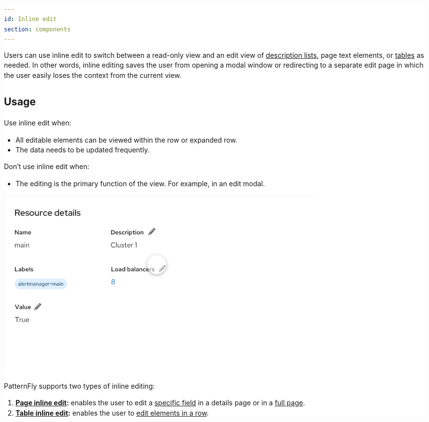 ```yaml
---
id: Inline edit
section: components
---
```


Users can use inline edit to switch between a read-only view and an edit view of [description lists](/components/description-list), page text elements, or [tables](/components/table) as needed. In other words, inline editing saves the user from opening a modal window or redirecting to a separate edit page in which the user easily loses the context from the current view. 

## Usage

Use inline edit when:
* All editable elements can be viewed within the row or expanded row.
* The data needs to be updated frequently.
 
Don’t use inline edit when:
* The editing is the primary function of the view. For example, in an edit modal.

<img src="./img/inline-edit.gif"  alt="inline edit animation"  width="640"/>
 
PatternFly supports two types of inline editing:
1. **[Page inline edit](/components/inline-edit/design-guidelines#page-inline-edit):** enables the user to edit a [specific field](/components/inline-edit/design-guidelines#table-inline-edit) in a details page or in a [full page](/components/inline-edit/design-guidelines#full-page-edit).
2. **[Table inline edit](/components/inline-edit/design-guidelines#table-inline-edit):** enables the user to [edit elements in a row](/components/inline-edit/design-guidelines#row-editing).
 
